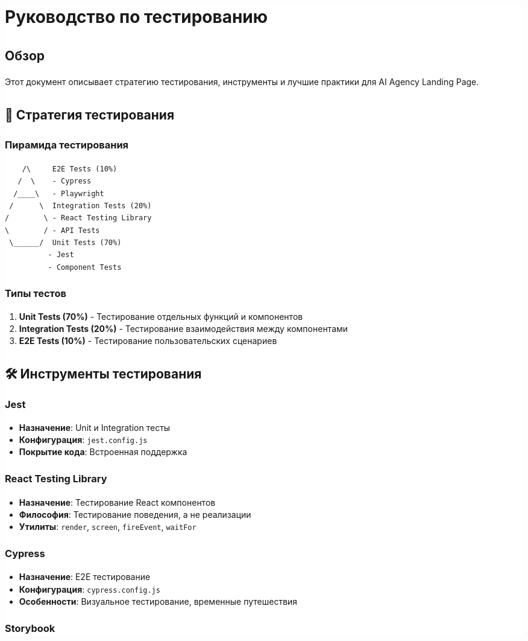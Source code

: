 # Руководство по тестированию

## Обзор

Этот документ описывает стратегию тестирования, инструменты и лучшие практики для AI Agency Landing Page.

## 🧪 Стратегия тестирования

### Пирамида тестирования

```
    /\     E2E Tests (10%)
   /  \    - Cypress
  /____\   - Playwright
 /      \  Integration Tests (20%)
/        \ - React Testing Library
\        / - API Tests
 \______/  Unit Tests (70%)
          - Jest
          - Component Tests
```

### Типы тестов

1. **Unit Tests (70%)** - Тестирование отдельных функций и компонентов
2. **Integration Tests (20%)** - Тестирование взаимодействия между компонентами
3. **E2E Tests (10%)** - Тестирование пользовательских сценариев

## 🛠️ Инструменты тестирования

### Jest

- **Назначение**: Unit и Integration тесты
- **Конфигурация**: `jest.config.js`
- **Покрытие кода**: Встроенная поддержка

### React Testing Library

- **Назначение**: Тестирование React компонентов
- **Философия**: Тестирование поведения, а не реализации
- **Утилиты**: `render`, `screen`, `fireEvent`, `waitFor`

### Cypress

- **Назначение**: E2E тестирование
- **Конфигурация**: `cypress.config.js`
- **Особенности**: Визуальное тестирование, временные путешествия

### Storybook
